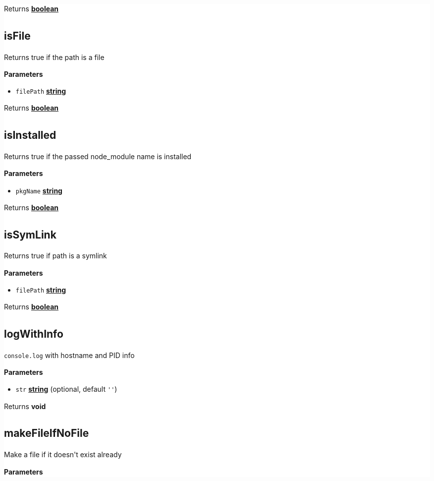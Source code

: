 Returns **[boolean](https://developer.mozilla.org/en-US/docs/Web/JavaScript/Reference/Global_Objects/Boolean)** 

## isFile

Returns true if the path is a file

**Parameters**

-   `filePath` **[string](https://developer.mozilla.org/en-US/docs/Web/JavaScript/Reference/Global_Objects/String)** 

Returns **[boolean](https://developer.mozilla.org/en-US/docs/Web/JavaScript/Reference/Global_Objects/Boolean)** 

## isInstalled

Returns true if the passed node_module name is installed

**Parameters**

-   `pkgName` **[string](https://developer.mozilla.org/en-US/docs/Web/JavaScript/Reference/Global_Objects/String)** 

Returns **[boolean](https://developer.mozilla.org/en-US/docs/Web/JavaScript/Reference/Global_Objects/Boolean)** 

## isSymLink

Returns true if path is a symlink

**Parameters**

-   `filePath` **[string](https://developer.mozilla.org/en-US/docs/Web/JavaScript/Reference/Global_Objects/String)** 

Returns **[boolean](https://developer.mozilla.org/en-US/docs/Web/JavaScript/Reference/Global_Objects/Boolean)** 

## logWithInfo

`console.log` with hostname and PID info

**Parameters**

-   `str` **[string](https://developer.mozilla.org/en-US/docs/Web/JavaScript/Reference/Global_Objects/String)**  (optional, default `''`)

Returns **void** 

## makeFileIfNoFile

Make a file if it doesn't exist already

**Parameters**
